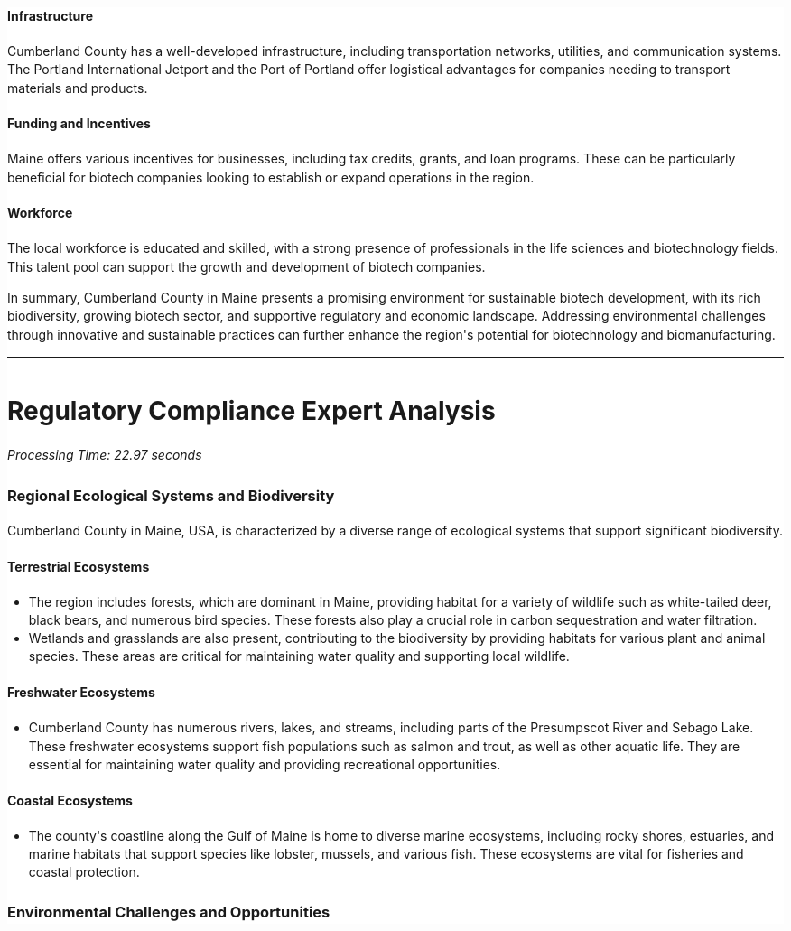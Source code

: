 #### Infrastructure
Cumberland County has a well-developed infrastructure, including transportation networks, utilities, and communication systems. The Portland International Jetport and the Port of Portland offer logistical advantages for companies needing to transport materials and products.

#### Funding and Incentives
Maine offers various incentives for businesses, including tax credits, grants, and loan programs. These can be particularly beneficial for biotech companies looking to establish or expand operations in the region.

#### Workforce
The local workforce is educated and skilled, with a strong presence of professionals in the life sciences and biotechnology fields. This talent pool can support the growth and development of biotech companies.

In summary, Cumberland County in Maine presents a promising environment for sustainable biotech development, with its rich biodiversity, growing biotech sector, and supportive regulatory and economic landscape. Addressing environmental challenges through innovative and sustainable practices can further enhance the region's potential for biotechnology and biomanufacturing.

---

# Regulatory Compliance Expert Analysis

*Processing Time: 22.97 seconds*

### Regional Ecological Systems and Biodiversity

Cumberland County in Maine, USA, is characterized by a diverse range of ecological systems that support significant biodiversity.

#### Terrestrial Ecosystems
- The region includes forests, which are dominant in Maine, providing habitat for a variety of wildlife such as white-tailed deer, black bears, and numerous bird species. These forests also play a crucial role in carbon sequestration and water filtration.
- Wetlands and grasslands are also present, contributing to the biodiversity by providing habitats for various plant and animal species. These areas are critical for maintaining water quality and supporting local wildlife.

#### Freshwater Ecosystems
- Cumberland County has numerous rivers, lakes, and streams, including parts of the Presumpscot River and Sebago Lake. These freshwater ecosystems support fish populations such as salmon and trout, as well as other aquatic life. They are essential for maintaining water quality and providing recreational opportunities.

#### Coastal Ecosystems
- The county's coastline along the Gulf of Maine is home to diverse marine ecosystems, including rocky shores, estuaries, and marine habitats that support species like lobster, mussels, and various fish. These ecosystems are vital for fisheries and coastal protection.

### Environmental Challenges and Opportunities
